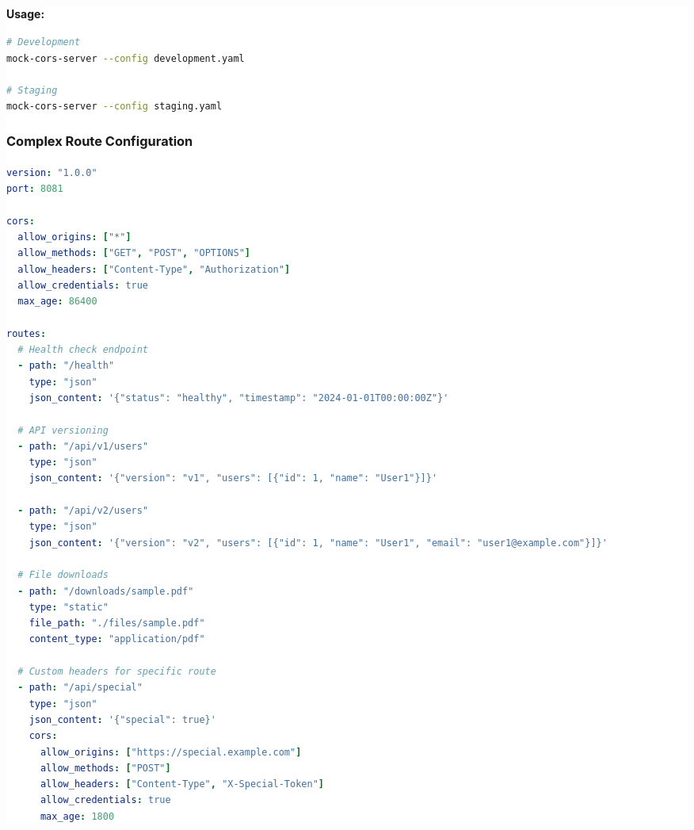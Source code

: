 **Usage:**
```bash
# Development
mock-cors-server --config development.yaml

# Staging
mock-cors-server --config staging.yaml
```

### Complex Route Configuration

```yaml
version: "1.0.0"
port: 8081

cors:
  allow_origins: ["*"]
  allow_methods: ["GET", "POST", "OPTIONS"]
  allow_headers: ["Content-Type", "Authorization"]
  allow_credentials: true
  max_age: 86400

routes:
  # Health check endpoint
  - path: "/health"
    type: "json"
    json_content: '{"status": "healthy", "timestamp": "2024-01-01T00:00:00Z"}'
  
  # API versioning
  - path: "/api/v1/users"
    type: "json"
    json_content: '{"version": "v1", "users": [{"id": 1, "name": "User1"}]}'
  
  - path: "/api/v2/users"
    type: "json"
    json_content: '{"version": "v2", "users": [{"id": 1, "name": "User1", "email": "user1@example.com"}]}'
  
  # File downloads
  - path: "/downloads/sample.pdf"
    type: "static"
    file_path: "./files/sample.pdf"
    content_type: "application/pdf"
  
  # Custom headers for specific route
  - path: "/api/special"
    type: "json"
    json_content: '{"special": true}'
    cors:
      allow_origins: ["https://special.example.com"]
      allow_methods: ["POST"]
      allow_headers: ["Content-Type", "X-Special-Token"]
      allow_credentials: true
      max_age: 1800
```
